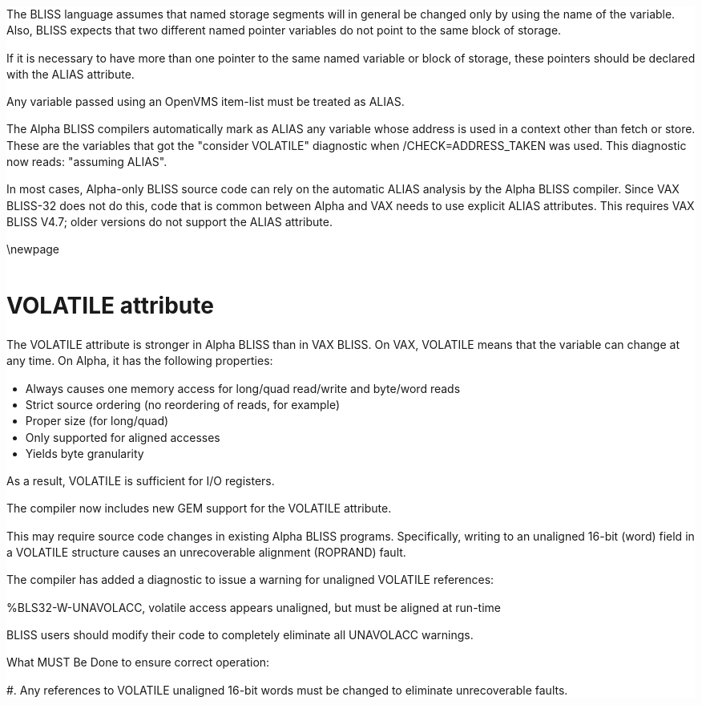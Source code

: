 The BLISS language assumes that named storage segments will in general
be changed only by using the name of the variable.  Also, BLISS
expects that two different named pointer variables do not point to the
same block of storage.

If it is necessary to have more than one pointer to the same named
variable or block of storage, these pointers should be declared with
the ALIAS attribute.

Any variable passed using an OpenVMS item-list must be treated as ALIAS.

The Alpha BLISS compilers automatically mark as ALIAS any variable
whose address is used in a context other than fetch or store.  These
are the variables that got the "consider VOLATILE" diagnostic when
/CHECK=ADDRESS_TAKEN was used.  This diagnostic now reads:  "assuming
ALIAS".

In most cases, Alpha-only BLISS source code can rely on the automatic
ALIAS analysis by the Alpha BLISS compiler.  Since VAX BLISS-32 does
not do this, code that is common between Alpha and VAX needs to use
explicit ALIAS attributes.  This requires VAX BLISS V4.7; older
versions do not support the ALIAS attribute.

\newpage

# VOLATILE attribute

The VOLATILE attribute is stronger in Alpha BLISS than in VAX BLISS.
On VAX, VOLATILE means that the variable can change at any time.  On
Alpha, it has the following properties:

 *  Always causes one memory access for long/quad read/write and byte/word reads
 *  Strict source ordering (no reordering of reads, for example)
 *  Proper size (for long/quad)
 *  Only supported for aligned accesses
 *  Yields byte granularity

As a result, VOLATILE is sufficient for I/O registers.

The compiler now includes new GEM support for the VOLATILE attribute.

This may require source code changes in existing Alpha BLISS programs.
Specifically, writing to an unaligned 16-bit (word) field in a
VOLATILE structure causes an unrecoverable alignment (ROPRAND) fault.

The compiler has added a diagnostic to issue a warning for unaligned
VOLATILE references:

%BLS32-W-UNAVOLACC, volatile access appears unaligned, but must be
aligned at run-time

BLISS users should modify their code to completely eliminate all
UNAVOLACC warnings.

What MUST Be Done to ensure correct operation:

 #. Any references to VOLATILE unaligned 16-bit words must be changed to eliminate unrecoverable faults.
